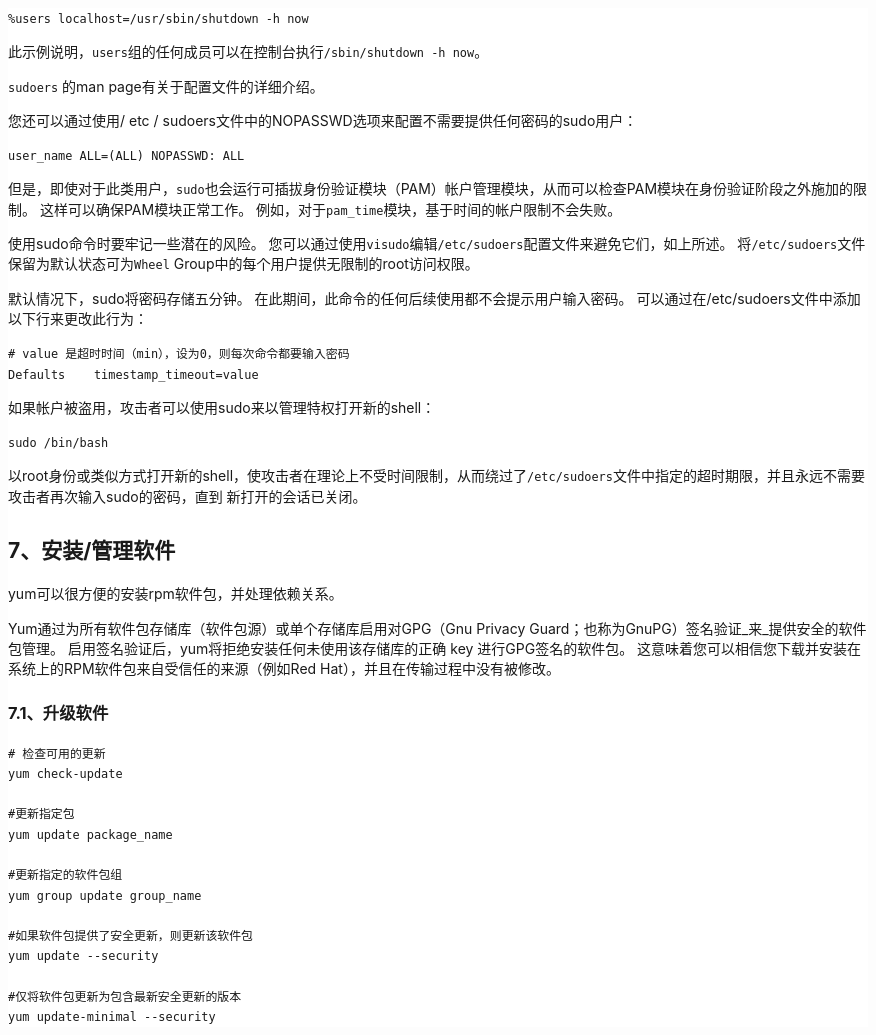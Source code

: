 ```text
%users localhost=/usr/sbin/shutdown -h now
```

此示例说明，`users`组的任何成员可以在控制台执行`/sbin/shutdown -h now`。

 `sudoers` 的man page有关于配置文件的详细介绍。

您还可以通过使用/ etc / sudoers文件中的NOPASSWD选项来配置不需要提供任何密码的sudo用户：

```text
user_name ALL=(ALL)	NOPASSWD: ALL
```

但是，即使对于此类用户，`sudo`也会运行可插拔身份验证模块（PAM）帐户管理模块，从而可以检查PAM模块在身份验证阶段之外施加的限制。 这样可以确保PAM模块正常工作。 例如，对于`pam_time`模块，基于时间的帐户限制不会失败。

使用sudo命令时要牢记一些潜在的风险。 您可以通过使用`visudo`编辑`/etc/sudoers`配置文件来避免它们，如上所述。 将`/etc/sudoers`文件保留为默认状态可为`Wheel` Group中的每个用户提供无限制的root访问权限。

默认情况下，sudo将密码存储五分钟。 在此期间，此命令的任何后续使用都不会提示用户输入密码。 可以通过在/etc/sudoers文件中添加以下行来更改此行为：

```text
# value 是超时时间（min），设为0，则每次命令都要输入密码
Defaults    timestamp_timeout=value
```

如果帐户被盗用，攻击者可以使用sudo来以管理特权打开新的shell：

```text
sudo /bin/bash
```

以root身份或类似方式打开新的shell，使攻击者在理论上不受时间限制，从而绕过了`/etc/sudoers`文件中指定的超时期限，并且永远不需要攻击者再次输入sudo的密码，直到 新打开的会话已关闭。

## 7、安装/管理软件

yum可以很方便的安装rpm软件包，并处理依赖关系。

Yum通过为所有软件包存储库（软件包源）或单个存储库启用对GPG（Gnu Privacy Guard；也称为GnuPG）签名验证_来_提供安全的软件包管理。 启用签名验证后，yum将拒绝安装任何未使用该存储库的正确 key 进行GPG签名的软件包。 这意味着您可以相信您下载并安装在系统上的RPM软件包来自受信任的来源（例如Red Hat），并且在传输过程中没有被修改。

### 7.1、升级软件

```text
# 检查可用的更新
yum check-update

#更新指定包
yum update package_name

#更新指定的软件包组
yum group update group_name

#如果软件包提供了安全更新，则更新该软件包
yum update --security

#仅将软件包更新为包含最新安全更新的版本
yum update-minimal --security
```
